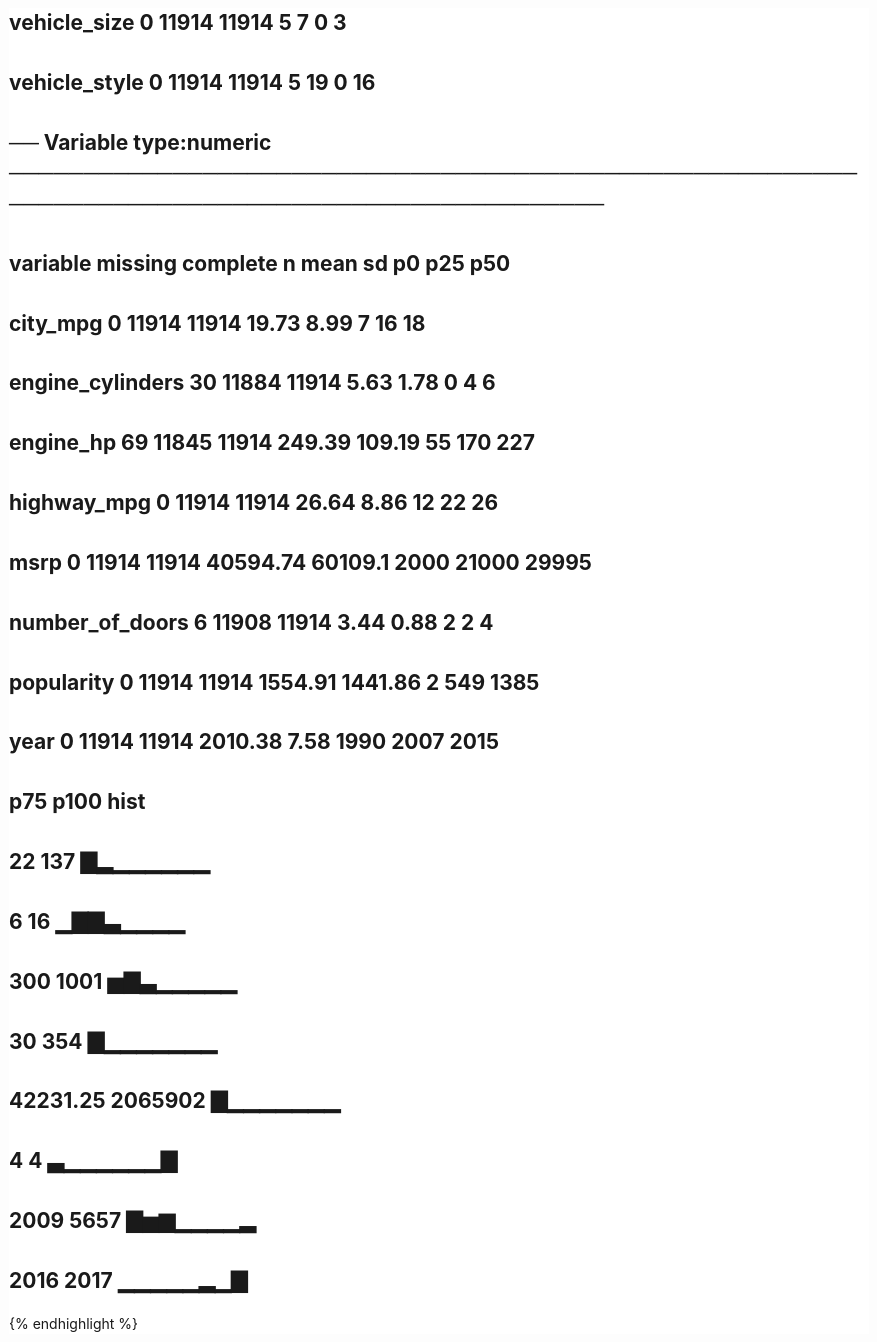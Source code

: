##       vehicle_size       0    11914 11914   5   7     0        3
##      vehicle_style       0    11914 11914   5  19     0       16
## 
## ── Variable type:numeric ─────────────────────────────────────────────────────────────────────────────────────────────────
##          variable missing complete     n     mean       sd   p0   p25   p50
##          city_mpg       0    11914 11914    19.73     8.99    7    16    18
##  engine_cylinders      30    11884 11914     5.63     1.78    0     4     6
##         engine_hp      69    11845 11914   249.39   109.19   55   170   227
##       highway_mpg       0    11914 11914    26.64     8.86   12    22    26
##              msrp       0    11914 11914 40594.74 60109.1  2000 21000 29995
##   number_of_doors       6    11908 11914     3.44     0.88    2     2     4
##        popularity       0    11914 11914  1554.91  1441.86    2   549  1385
##              year       0    11914 11914  2010.38     7.58 1990  2007  2015
##       p75    p100     hist
##     22        137 ▇▂▁▁▁▁▁▁
##      6         16 ▁▇▇▃▁▁▁▁
##    300       1001 ▅▇▃▁▁▁▁▁
##     30        354 ▇▁▁▁▁▁▁▁
##  42231.25 2065902 ▇▁▁▁▁▁▁▁
##      4          4 ▃▁▁▁▁▁▁▇
##   2009       5657 ▇▅▆▁▁▁▁▂
##   2016       2017 ▁▁▁▁▁▂▁▇
{% endhighlight %}
